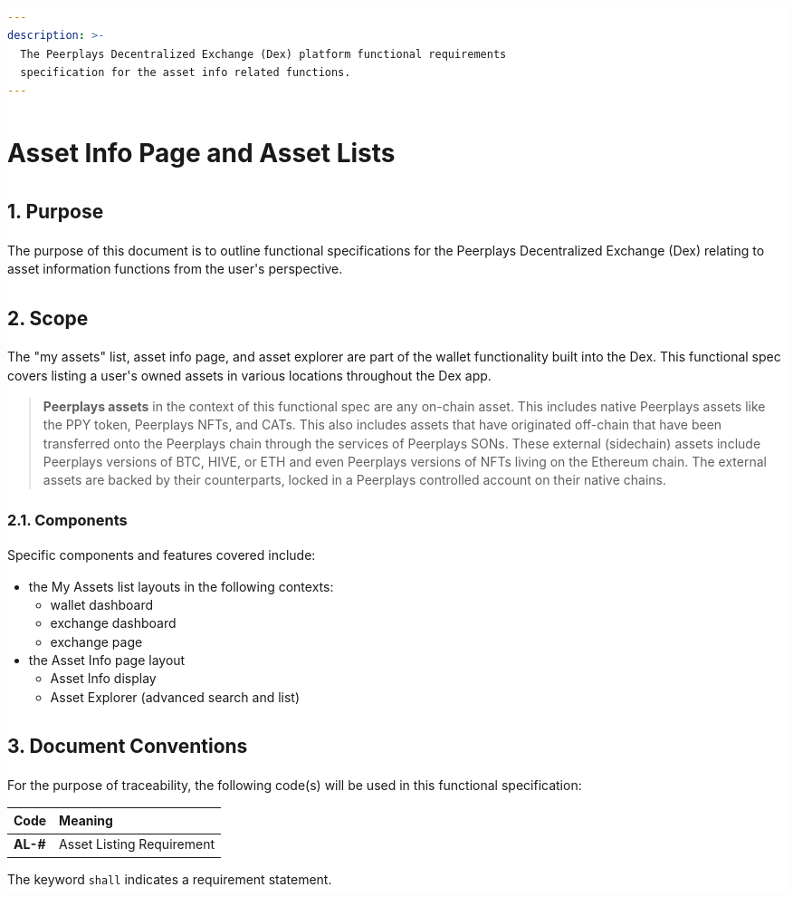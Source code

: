 ```yaml
---
description: >-
  The Peerplays Decentralized Exchange (Dex) platform functional requirements
  specification for the asset info related functions.
---
```


# Asset Info Page and Asset Lists

## 1. Purpose

The purpose of this document is to outline functional specifications for the Peerplays Decentralized Exchange \(Dex\) relating to asset information functions from the user's perspective.

## 2. Scope

The "my assets" list, asset info page, and asset explorer are part of the wallet functionality built into the Dex. This functional spec covers listing a user's owned assets in various locations throughout the Dex app.

> **Peerplays assets** in the context of this functional spec are any on-chain asset. This includes native Peerplays assets like the PPY token, Peerplays NFTs, and CATs. This also includes assets that have originated off-chain that have been transferred onto the Peerplays chain through the services of Peerplays SONs. These external \(sidechain\) assets include Peerplays versions of BTC, HIVE, or ETH and even Peerplays versions of NFTs living on the Ethereum chain. The external assets are backed by their counterparts, locked in a Peerplays controlled account on their native chains.

### 2.1. Components

Specific components and features covered include:

* the My Assets list layouts in the following contexts:
  * wallet dashboard
  * exchange dashboard
  * exchange page
* the Asset Info page layout
  * Asset Info display
  * Asset Explorer \(advanced search and list\)

## 3. Document Conventions

For the purpose of traceability, the following code\(s\) will be used in this functional specification:

| Code | Meaning |
| :--- | :--- |
| **AL-\#** | Asset Listing Requirement |

The keyword `shall` indicates a requirement statement.
